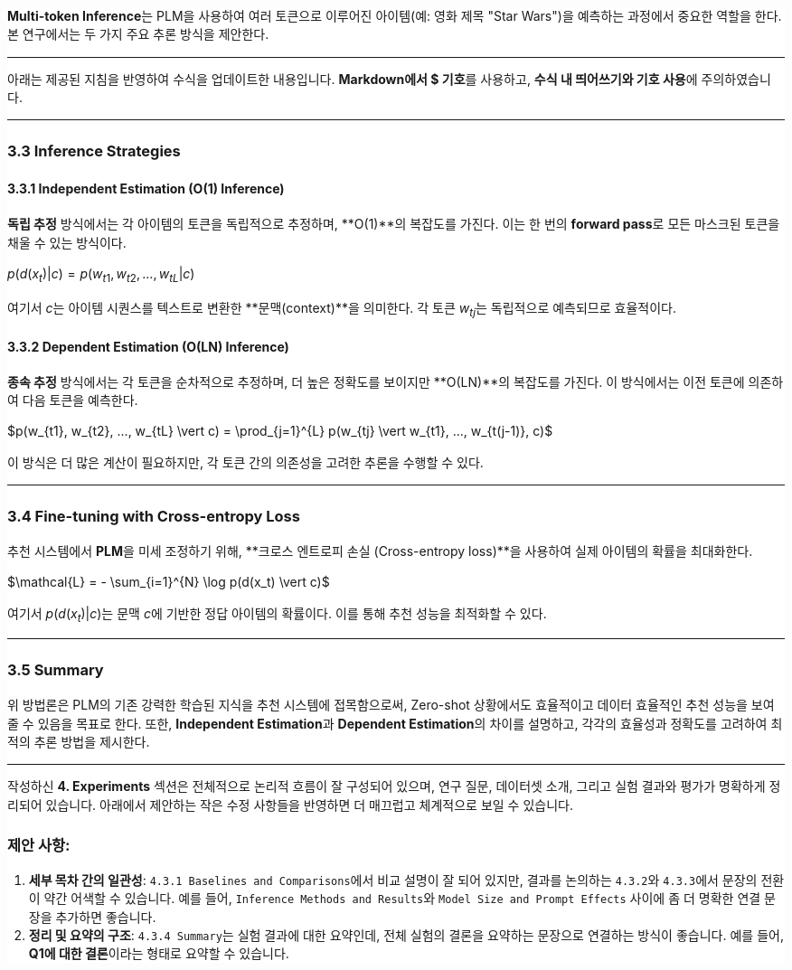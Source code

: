 **Multi-token Inference**는 PLM을 사용하여 여러 토큰으로 이루어진 아이템(예: 영화 제목 "Star Wars")을 예측하는 과정에서 중요한 역할을 한다. 본 연구에서는 두 가지 주요 추론 방식을 제안한다.

---

아래는 제공된 지침을 반영하여 수식을 업데이트한 내용입니다. **Markdown에서 $ 기호**를 사용하고, **수식 내 띄어쓰기와 기호 사용**에 주의하였습니다.

---

### 3.3 Inference Strategies

#### 3.3.1 Independent Estimation (O(1) Inference)

**독립 추정** 방식에서는 각 아이템의 토큰을 독립적으로 추정하며, **O(1)**의 복잡도를 가진다. 이는 한 번의 **forward pass**로 모든 마스크된 토큰을 채울 수 있는 방식이다.

$p(d(x_t) \vert c) = p(w_{t1}, w_{t2}, ..., w_{tL} \vert c)$

여기서 $c$는 아이템 시퀀스를 텍스트로 변환한 **문맥(context)**을 의미한다. 각 토큰 $w_{tj}$는 독립적으로 예측되므로 효율적이다.

#### 3.3.2 Dependent Estimation (O(LN) Inference)

**종속 추정** 방식에서는 각 토큰을 순차적으로 추정하며, 더 높은 정확도를 보이지만 **O(LN)**의 복잡도를 가진다. 이 방식에서는 이전 토큰에 의존하여 다음 토큰을 예측한다.

$p(w_{t1}, w_{t2}, ..., w_{tL} \vert c) = \prod_{j=1}^{L} p(w_{tj} \vert w_{t1}, ..., w_{t(j-1)}, c)$

이 방식은 더 많은 계산이 필요하지만, 각 토큰 간의 의존성을 고려한 추론을 수행할 수 있다.

---

### 3.4 Fine-tuning with Cross-entropy Loss

추천 시스템에서 **PLM**을 미세 조정하기 위해, **크로스 엔트로피 손실 (Cross-entropy loss)**을 사용하여 실제 아이템의 확률을 최대화한다.

$\mathcal{L} = - \sum_{i=1}^{N} \log p(d(x_t) \vert c)$

여기서 $p(d(x_t) \vert c)$는 문맥 $c$에 기반한 정답 아이템의 확률이다. 이를 통해 추천 성능을 최적화할 수 있다.

---

### 3.5 Summary

위 방법론은 PLM의 기존 강력한 학습된 지식을 추천 시스템에 접목함으로써, Zero-shot 상황에서도 효율적이고 데이터 효율적인 추천 성능을 보여줄 수 있음을 목표로 한다. 또한, **Independent Estimation**과 **Dependent Estimation**의 차이를 설명하고, 각각의 효율성과 정확도를 고려하여 최적의 추론 방법을 제시한다.

---

작성하신 **4. Experiments** 섹션은 전체적으로 논리적 흐름이 잘 구성되어 있으며, 연구 질문, 데이터셋 소개, 그리고 실험 결과와 평가가 명확하게 정리되어 있습니다. 아래에서 제안하는 작은 수정 사항들을 반영하면 더 매끄럽고 체계적으로 보일 수 있습니다.

### 제안 사항:

1. **세부 목차 간의 일관성**: `4.3.1 Baselines and Comparisons`에서 비교 설명이 잘 되어 있지만, 결과를 논의하는 `4.3.2`와 `4.3.3`에서 문장의 전환이 약간 어색할 수 있습니다. 예를 들어, `Inference Methods and Results`와 `Model Size and Prompt Effects` 사이에 좀 더 명확한 연결 문장을 추가하면 좋습니다.
2. **정리 및 요약의 구조**: `4.3.4 Summary`는 실험 결과에 대한 요약인데, 전체 실험의 결론을 요약하는 문장으로 연결하는 방식이 좋습니다. 예를 들어, **Q1에 대한 결론**이라는 형태로 요약할 수 있습니다.
